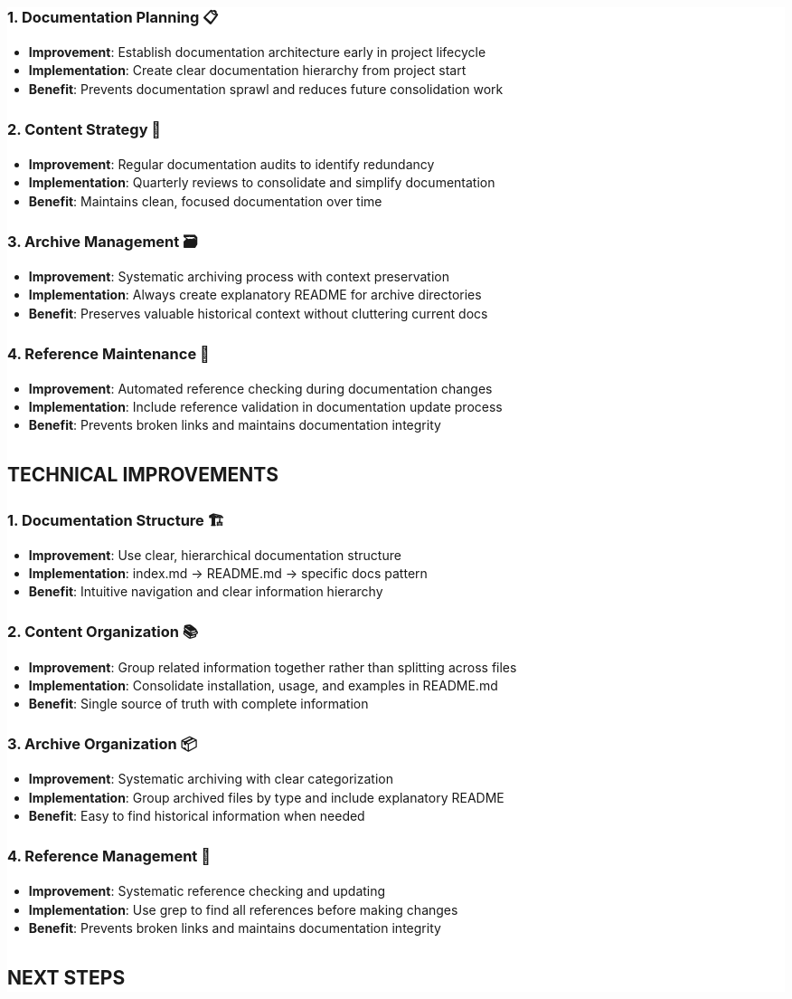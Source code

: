 ### 1. **Documentation Planning** 📋

- **Improvement**: Establish documentation architecture early in project lifecycle
- **Implementation**: Create clear documentation hierarchy from project start
- **Benefit**: Prevents documentation sprawl and reduces future consolidation work

### 2. **Content Strategy** 📝

- **Improvement**: Regular documentation audits to identify redundancy
- **Implementation**: Quarterly reviews to consolidate and simplify documentation
- **Benefit**: Maintains clean, focused documentation over time

### 3. **Archive Management** 🗃️

- **Improvement**: Systematic archiving process with context preservation
- **Implementation**: Always create explanatory README for archive directories
- **Benefit**: Preserves valuable historical context without cluttering current docs

### 4. **Reference Maintenance** 🔗

- **Improvement**: Automated reference checking during documentation changes
- **Implementation**: Include reference validation in documentation update process
- **Benefit**: Prevents broken links and maintains documentation integrity

## TECHNICAL IMPROVEMENTS

### 1. **Documentation Structure** 🏗️

- **Improvement**: Use clear, hierarchical documentation structure
- **Implementation**: index.md → README.md → specific docs pattern
- **Benefit**: Intuitive navigation and clear information hierarchy

### 2. **Content Organization** 📚

- **Improvement**: Group related information together rather than splitting across files
- **Implementation**: Consolidate installation, usage, and examples in README.md
- **Benefit**: Single source of truth with complete information

### 3. **Archive Organization** 📦

- **Improvement**: Systematic archiving with clear categorization
- **Implementation**: Group archived files by type and include explanatory README
- **Benefit**: Easy to find historical information when needed

### 4. **Reference Management** 🔗

- **Improvement**: Systematic reference checking and updating
- **Implementation**: Use grep to find all references before making changes
- **Benefit**: Prevents broken links and maintains documentation integrity

## NEXT STEPS
